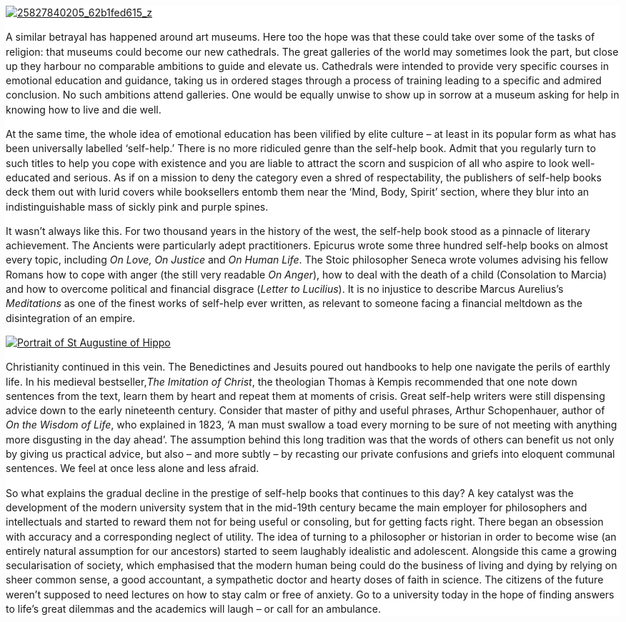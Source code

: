 [![25827840205_62b1fed615_z](https://www.theschooloflife.com/thebookoflife/wp-content/uploads/2016/07/25827840205_62b1fed615_z.jpg)](http://www.thebookoflife.org/wp-content/uploads/2016/07/25827840205_62b1fed615_z.jpg)

A similar betrayal has happened around art museums. Here too the hope was that these could take over some of the tasks of religion: that museums could become our new cathedrals. The great galleries of the world may sometimes look the part, but close up they harbour no comparable ambitions to guide and elevate us. Cathedrals were intended to provide very specific courses in emotional education and guidance, taking us in ordered stages through a process of training leading to a specific and admired conclusion. No such ambitions attend galleries. One would be equally unwise to show up in sorrow at a museum asking for help in knowing how to live and die well.

At the same time, the whole idea of emotional education has been vilified by elite culture – at least in its popular form as what has been universally labelled ‘self-help.’ There is no more ridiculed genre than the self-help book. Admit that you regularly turn to such titles to help you cope with existence and you are liable to attract the scorn and suspicion of all who aspire to look well-educated and serious. As if on a mission to deny the category even a shred of respectability, the publishers of self-help books deck them out with lurid covers while booksellers entomb them near the ‘Mind, Body, Spirit’ section, where they blur into an indistinguishable mass of sickly pink and purple spines.

It wasn’t always like this. For two thousand years in the history of the west, the self-help book stood as a pinnacle of literary achievement. The Ancients were particularly adept practitioners. Epicurus wrote some three hundred self-help books on almost every topic, including _On Love, On Justice_ and _On Human Life_. The Stoic philosopher Seneca wrote volumes advising his fellow Romans how to cope with anger (the still very readable _On Anger_), how to deal with the death of a child (Consolation to Marcia) and how to overcome political and financial disgrace (_Letter to Lucilius_). It is no injustice to describe Marcus Aurelius’s _Meditations_ as one of the finest works of self-help ever written, as relevant to someone facing a financial meltdown as the disintegration of an empire.

[![Portrait of St Augustine of Hippo](http://i1.wp.com/www.thebookoflife.org/wp-content/uploads/2014/09/staug.jpg?resize=635%2C457)](http://i1.wp.com/www.thebookoflife.org/wp-content/uploads/2014/09/staug.jpg)

Christianity continued in this vein. The Benedictines and Jesuits poured out handbooks to help one navigate the perils of earthly life. In his medieval bestseller,_The Imitation of Christ_, the theologian Thomas à Kempis recommended that one note down sentences from the text, learn them by heart and repeat them at moments of crisis. Great self-help writers were still dispensing advice down to the early nineteenth century. Consider that master of pithy and useful phrases, Arthur Schopenhauer, author of _On the Wisdom of Life_, who explained in 1823, ‘A man must swallow a toad every morning to be sure of not meeting with anything more disgusting in the day ahead’. The assumption behind this long tradition was that the words of others can benefit us not only by giving us practical advice, but also – and more subtly – by recasting our private confusions and griefs into eloquent communal sentences. We feel at once less alone and less afraid.

So what explains the gradual decline in the prestige of self-help books that continues to this day? A key catalyst was the development of the modern university system that in the mid-19th century became the main employer for philosophers and intellectuals and started to reward them not for being useful or consoling, but for getting facts right. There began an obsession with accuracy and a corresponding neglect of utility. The idea of turning to a philosopher or historian in order to become wise (an entirely natural assumption for our ancestors) started to seem laughably idealistic and adolescent. Alongside this came a growing secularisation of society, which emphasised that the modern human being could do the business of living and dying by relying on sheer common sense, a good accountant, a sympathetic doctor and hearty doses of faith in science. The citizens of the future weren’t supposed to need lectures on how to stay calm or free of anxiety. Go to a university today in the hope of finding answers to life’s great dilemmas and the academics will laugh – or call for an ambulance.
